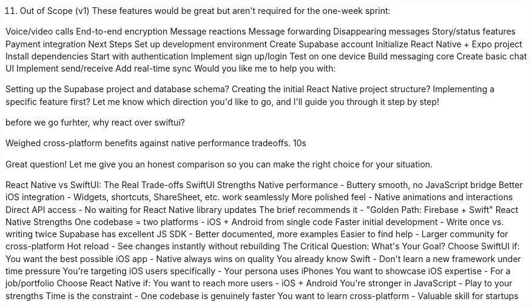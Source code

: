 11. Out of Scope (v1)
These features would be great but aren't required for the one-week sprint:

Voice/video calls
End-to-end encryption
Message reactions
Message forwarding
Disappearing messages
Story/status features
Payment integration
Next Steps
Set up development environment
Create Supabase account
Initialize React Native + Expo project
Install dependencies
Start with authentication
Implement sign up/login
Test on one device
Build messaging core
Create basic chat UI
Implement send/receive
Add real-time sync
Would you like me to help you with:

Setting up the Supabase project and database schema?
Creating the initial React Native project structure?
Implementing a specific feature first?
Let me know which direction you'd like to go, and I'll guide you through it step by step!

before we go furhter, why react over swiftui?


Weighed cross-platform benefits against native performance tradeoffs.
10s









Great question! Let me give you an honest comparison so you can make the right choice for your situation.

React Native vs SwiftUI: The Real Trade-offs
SwiftUI Strengths
Native performance - Buttery smooth, no JavaScript bridge
Better iOS integration - Widgets, shortcuts, ShareSheet, etc. work seamlessly
More polished feel - Native animations and interactions
Direct API access - No waiting for React Native library updates
The brief recommends it - "Golden Path: Firebase + Swift"
React Native Strengths
One codebase = two platforms - iOS + Android from single code
Faster initial development - Write once vs. writing twice
Supabase has excellent JS SDK - Better documented, more examples
Easier to find help - Larger community for cross-platform
Hot reload - See changes instantly without rebuilding
The Critical Question: What's Your Goal?
Choose SwiftUI if:
You want the best possible iOS app - Native always wins on quality
You already know Swift - Don't learn a new framework under time pressure
You're targeting iOS users specifically - Your persona uses iPhones
You want to showcase iOS expertise - For a job/portfolio
Choose React Native if:
You want to reach more users - iOS + Android
You're stronger in JavaScript - Play to your strengths
Time is the constraint - One codebase is genuinely faster
You want to learn cross-platform - Valuable skill for startups